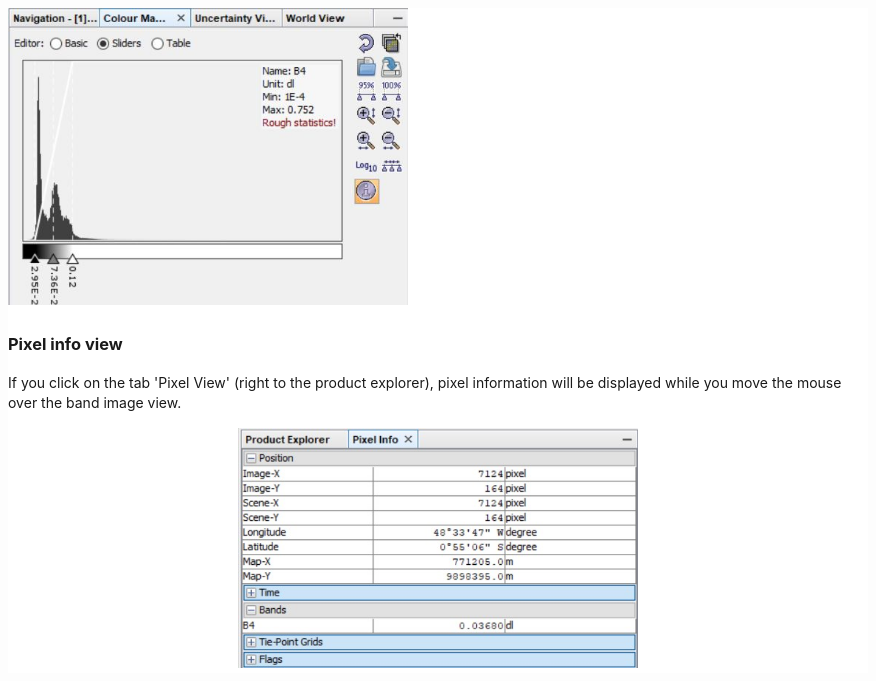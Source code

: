   <img src="assets/images/P3/Snap_colormanipulation.jpg" width="400">

</p> 

### Pixel info view
If you click on the tab 'Pixel View' (right to the product explorer), pixel information will be displayed while you move the mouse over the band image view. 
<p align="center">
  <img src="assets/images/P3/Snap_pixelview.jpg" width="400">  
</p> 


